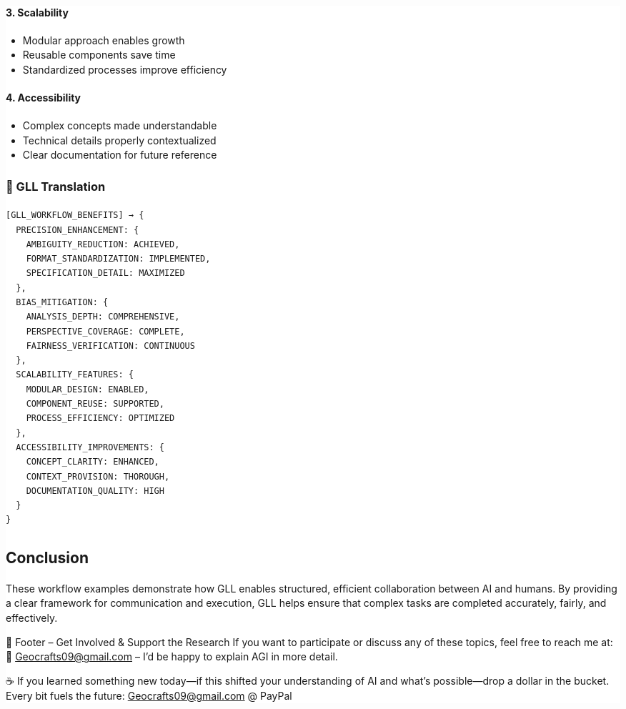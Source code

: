 #### 3. Scalability
- Modular approach enables growth
- Reusable components save time
- Standardized processes improve efficiency

#### 4. Accessibility
- Complex concepts made understandable
- Technical details properly contextualized
- Clear documentation for future reference

### 📖 GLL Translation
```gll
[GLL_WORKFLOW_BENEFITS] → {
  PRECISION_ENHANCEMENT: {
    AMBIGUITY_REDUCTION: ACHIEVED,
    FORMAT_STANDARDIZATION: IMPLEMENTED,
    SPECIFICATION_DETAIL: MAXIMIZED
  },
  BIAS_MITIGATION: {
    ANALYSIS_DEPTH: COMPREHENSIVE,
    PERSPECTIVE_COVERAGE: COMPLETE,
    FAIRNESS_VERIFICATION: CONTINUOUS
  },
  SCALABILITY_FEATURES: {
    MODULAR_DESIGN: ENABLED,
    COMPONENT_REUSE: SUPPORTED,
    PROCESS_EFFICIENCY: OPTIMIZED
  },
  ACCESSIBILITY_IMPROVEMENTS: {
    CONCEPT_CLARITY: ENHANCED,
    CONTEXT_PROVISION: THOROUGH,
    DOCUMENTATION_QUALITY: HIGH
  }
}
```

## Conclusion

These workflow examples demonstrate how GLL enables structured, efficient collaboration between AI and humans. By providing a clear framework for communication and execution, GLL helps ensure that complex tasks are completed accurately, fairly, and effectively.

📌 Footer – Get Involved & Support the Research
If you want to participate or discuss any of these topics, feel free to reach me at:
📧 Geocrafts09@gmail.com – I’d be happy to explain AGI in more detail.

☕ If you learned something new today—if this shifted your understanding of AI and what’s possible—drop a dollar in the bucket. Every bit fuels the future: Geocrafts09@gmail.com @ PayPal

